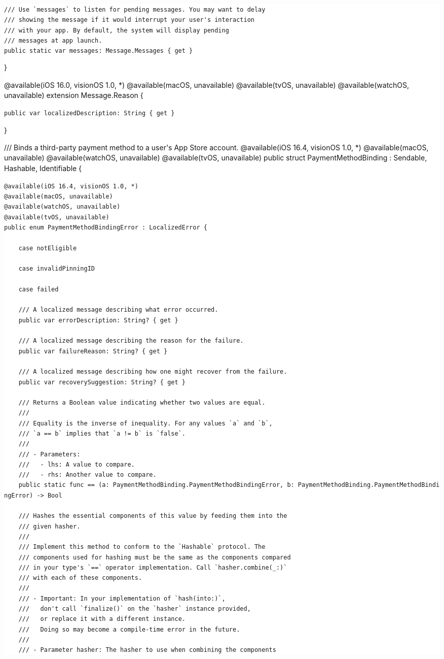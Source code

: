     /// Use `messages` to listen for pending messages. You may want to delay
    /// showing the message if it would interrupt your user's interaction
    /// with your app. By default, the system will display pending
    /// messages at app launch.
    public static var messages: Message.Messages { get }
}

@available(iOS 16.0, visionOS 1.0, *)
@available(macOS, unavailable)
@available(tvOS, unavailable)
@available(watchOS, unavailable)
extension Message.Reason {

    public var localizedDescription: String { get }
}

/// Binds a third-party payment method to a user's App Store account.
@available(iOS 16.4, visionOS 1.0, *)
@available(macOS, unavailable)
@available(watchOS, unavailable)
@available(tvOS, unavailable)
public struct PaymentMethodBinding : Sendable, Hashable, Identifiable {

    @available(iOS 16.4, visionOS 1.0, *)
    @available(macOS, unavailable)
    @available(watchOS, unavailable)
    @available(tvOS, unavailable)
    public enum PaymentMethodBindingError : LocalizedError {

        case notEligible

        case invalidPinningID

        case failed

        /// A localized message describing what error occurred.
        public var errorDescription: String? { get }

        /// A localized message describing the reason for the failure.
        public var failureReason: String? { get }

        /// A localized message describing how one might recover from the failure.
        public var recoverySuggestion: String? { get }

        /// Returns a Boolean value indicating whether two values are equal.
        ///
        /// Equality is the inverse of inequality. For any values `a` and `b`,
        /// `a == b` implies that `a != b` is `false`.
        ///
        /// - Parameters:
        ///   - lhs: A value to compare.
        ///   - rhs: Another value to compare.
        public static func == (a: PaymentMethodBinding.PaymentMethodBindingError, b: PaymentMethodBinding.PaymentMethodBindingError) -> Bool

        /// Hashes the essential components of this value by feeding them into the
        /// given hasher.
        ///
        /// Implement this method to conform to the `Hashable` protocol. The
        /// components used for hashing must be the same as the components compared
        /// in your type's `==` operator implementation. Call `hasher.combine(_:)`
        /// with each of these components.
        ///
        /// - Important: In your implementation of `hash(into:)`,
        ///   don't call `finalize()` on the `hasher` instance provided,
        ///   or replace it with a different instance.
        ///   Doing so may become a compile-time error in the future.
        ///
        /// - Parameter hasher: The hasher to use when combining the components